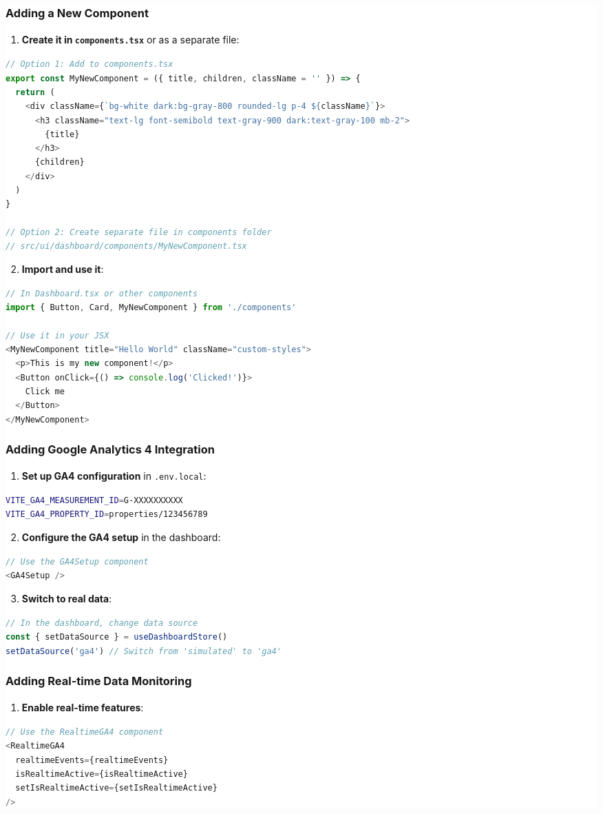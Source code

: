 ### Adding a New Component
1. **Create it in `components.tsx`** or as a separate file:
```typescript
// Option 1: Add to components.tsx
export const MyNewComponent = ({ title, children, className = '' }) => {
  return (
    <div className={`bg-white dark:bg-gray-800 rounded-lg p-4 ${className}`}>
      <h3 className="text-lg font-semibold text-gray-900 dark:text-gray-100 mb-2">
        {title}
      </h3>
      {children}
    </div>
  )
}

// Option 2: Create separate file in components folder
// src/ui/dashboard/components/MyNewComponent.tsx
```

2. **Import and use it**:
```typescript
// In Dashboard.tsx or other components
import { Button, Card, MyNewComponent } from './components'

// Use it in your JSX
<MyNewComponent title="Hello World" className="custom-styles">
  <p>This is my new component!</p>
  <Button onClick={() => console.log('Clicked!')}>
    Click me
  </Button>
</MyNewComponent>
```

### Adding Google Analytics 4 Integration
1. **Set up GA4 configuration** in `.env.local`:
```bash
VITE_GA4_MEASUREMENT_ID=G-XXXXXXXXXX
VITE_GA4_PROPERTY_ID=properties/123456789
```

2. **Configure the GA4 setup** in the dashboard:
```typescript
// Use the GA4Setup component
<GA4Setup />
```

3. **Switch to real data**:
```typescript
// In the dashboard, change data source
const { setDataSource } = useDashboardStore()
setDataSource('ga4') // Switch from 'simulated' to 'ga4'
```

### Adding Real-time Data Monitoring
1. **Enable real-time features**:
```typescript
// Use the RealtimeGA4 component
<RealtimeGA4 
  realtimeEvents={realtimeEvents}
  isRealtimeActive={isRealtimeActive}
  setIsRealtimeActive={setIsRealtimeActive}
/>
```
